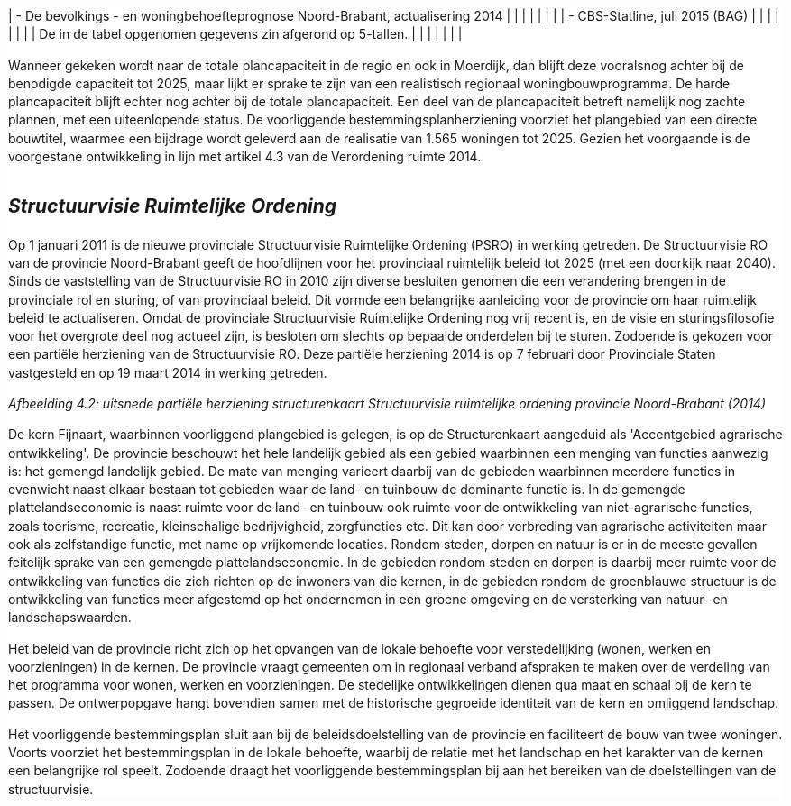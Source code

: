 | - De bevolkings - en woningbehoefteprognose Noord-Brabant, actualisering 2014                            |               |                                                                       |                        |     |               |     |
| - CBS-Statline, juli 2015 (BAG)                                                                          |               |                                                                       |                        |     |               |     |
| De in de tabel opgenomen gegevens zin afgerond op 5-tallen.                                              |               |                                                                       |                        |     |               |     |

Wanneer gekeken wordt naar de totale plancapaciteit in de regio en ook in Moerdijk, dan blijft deze vooralsnog achter bij de benodigde capaciteit tot 2025, maar lijkt er sprake te zijn van een realistisch regionaal woningbouwprogramma. De harde plancapaciteit blijft echter nog achter bij de totale plancapaciteit. Een deel van de plancapaciteit betreft namelijk nog zachte plannen, met een uiteenlopende status. De voorliggende bestemmingsplanherziening voorziet het plangebied van een directe bouwtitel, waarmee een bijdrage wordt geleverd aan de realisatie van 1.565 woningen tot 2025. Gezien het voorgaande is de voorgestane ontwikkeling in lijn met artikel 4.3 van de Verordening ruimte 2014.

## *Structuurvisie Ruimtelijke Ordening*

Op 1 januari 2011 is de nieuwe provinciale Structuurvisie Ruimtelijke Ordening (PSRO) in werking getreden. De Structuurvisie RO van de provincie Noord-Brabant geeft de hoofdlijnen voor het provinciaal ruimtelijk beleid tot 2025 (met een doorkijk naar 2040). Sinds de vaststelling van de Structuurvisie RO in 2010 zijn diverse besluiten genomen die een verandering brengen in de provinciale rol en sturing, of van provinciaal beleid. Dit vormde een belangrijke aanleiding voor de provincie om haar ruimtelijk beleid te actualiseren. Omdat de provinciale Structuurvisie Ruimtelijke Ordening nog vrij recent is, en de visie en sturingsfilosofie voor het overgrote deel nog actueel zijn, is besloten om slechts op bepaalde onderdelen bij te sturen. Zodoende is gekozen voor een partiële herziening van de Structuurvisie RO. Deze partiële herziening 2014 is op 7 februari door Provinciale Staten vastgesteld en op 19 maart 2014 in werking getreden.

*Afbeelding 4.2: uitsnede partiële herziening structurenkaart Structuurvisie ruimtelijke ordening provincie Noord-Brabant (2014)*

De kern Fijnaart, waarbinnen voorliggend plangebied is gelegen, is op de Structurenkaart aangeduid als 'Accentgebied agrarische ontwikkeling'. De provincie beschouwt het hele landelijk gebied als een gebied waarbinnen een menging van functies aanwezig is: het gemengd landelijk gebied. De mate van menging varieert daarbij van de gebieden waarbinnen meerdere functies in evenwicht naast elkaar bestaan tot gebieden waar de land- en tuinbouw de dominante functie is. In de gemengde plattelandseconomie is naast ruimte voor de land- en tuinbouw ook ruimte voor de ontwikkeling van niet-agrarische functies, zoals toerisme, recreatie, kleinschalige bedrijvigheid, zorgfuncties etc. Dit kan door verbreding van agrarische activiteiten maar ook als zelfstandige functie, met name op vrijkomende locaties. Rondom steden, dorpen en natuur is er in de meeste gevallen feitelijk sprake van een gemengde plattelandseconomie. In de gebieden rondom steden en dorpen is daarbij meer ruimte voor de ontwikkeling van functies die zich richten op de inwoners van die kernen, in de gebieden rondom de groenblauwe structuur is de ontwikkeling van functies meer afgestemd op het ondernemen in een groene omgeving en de versterking van natuur- en landschapswaarden.

Het beleid van de provincie richt zich op het opvangen van de lokale behoefte voor verstedelijking (wonen, werken en voorzieningen) in de kernen. De provincie vraagt gemeenten om in regionaal verband afspraken te maken over de verdeling van het programma voor wonen, werken en voorzieningen. De stedelijke ontwikkelingen dienen qua maat en schaal bij de kern te passen. De ontwerpopgave hangt bovendien samen met de historische gegroeide identiteit van de kern en omliggend landschap.

Het voorliggende bestemmingsplan sluit aan bij de beleidsdoelstelling van de provincie en faciliteert de bouw van twee woningen. Voorts voorziet het bestemmingsplan in de lokale behoefte, waarbij de relatie met het landschap en het karakter van de kernen een belangrijke rol speelt. Zodoende draagt het voorliggende bestemmingsplan bij aan het bereiken van de doelstellingen van de structuurvisie.
